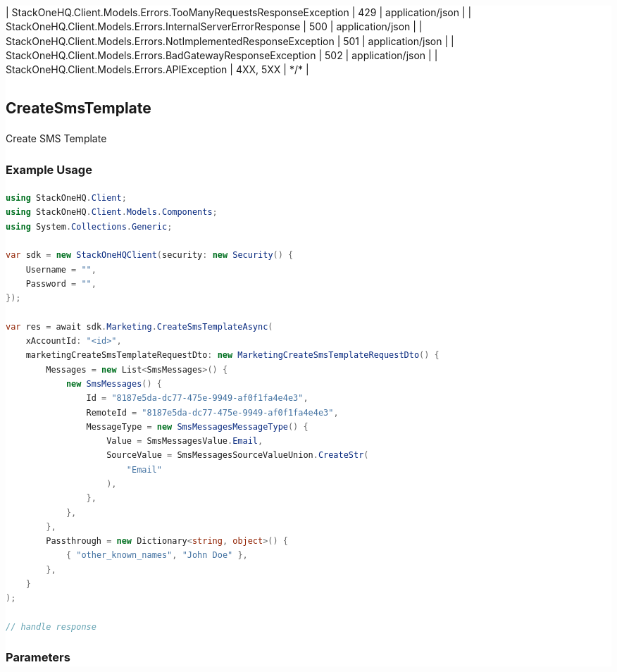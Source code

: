 | StackOneHQ.Client.Models.Errors.TooManyRequestsResponseException     | 429                                                                  | application/json                                                     |
| StackOneHQ.Client.Models.Errors.InternalServerErrorResponse          | 500                                                                  | application/json                                                     |
| StackOneHQ.Client.Models.Errors.NotImplementedResponseException      | 501                                                                  | application/json                                                     |
| StackOneHQ.Client.Models.Errors.BadGatewayResponseException          | 502                                                                  | application/json                                                     |
| StackOneHQ.Client.Models.Errors.APIException                         | 4XX, 5XX                                                             | \*/\*                                                                |

## CreateSmsTemplate

Create SMS Template

### Example Usage


```csharp
using StackOneHQ.Client;
using StackOneHQ.Client.Models.Components;
using System.Collections.Generic;

var sdk = new StackOneHQClient(security: new Security() {
    Username = "",
    Password = "",
});

var res = await sdk.Marketing.CreateSmsTemplateAsync(
    xAccountId: "<id>",
    marketingCreateSmsTemplateRequestDto: new MarketingCreateSmsTemplateRequestDto() {
        Messages = new List<SmsMessages>() {
            new SmsMessages() {
                Id = "8187e5da-dc77-475e-9949-af0f1fa4e4e3",
                RemoteId = "8187e5da-dc77-475e-9949-af0f1fa4e4e3",
                MessageType = new SmsMessagesMessageType() {
                    Value = SmsMessagesValue.Email,
                    SourceValue = SmsMessagesSourceValueUnion.CreateStr(
                        "Email"
                    ),
                },
            },
        },
        Passthrough = new Dictionary<string, object>() {
            { "other_known_names", "John Doe" },
        },
    }
);

// handle response
```

### Parameters
